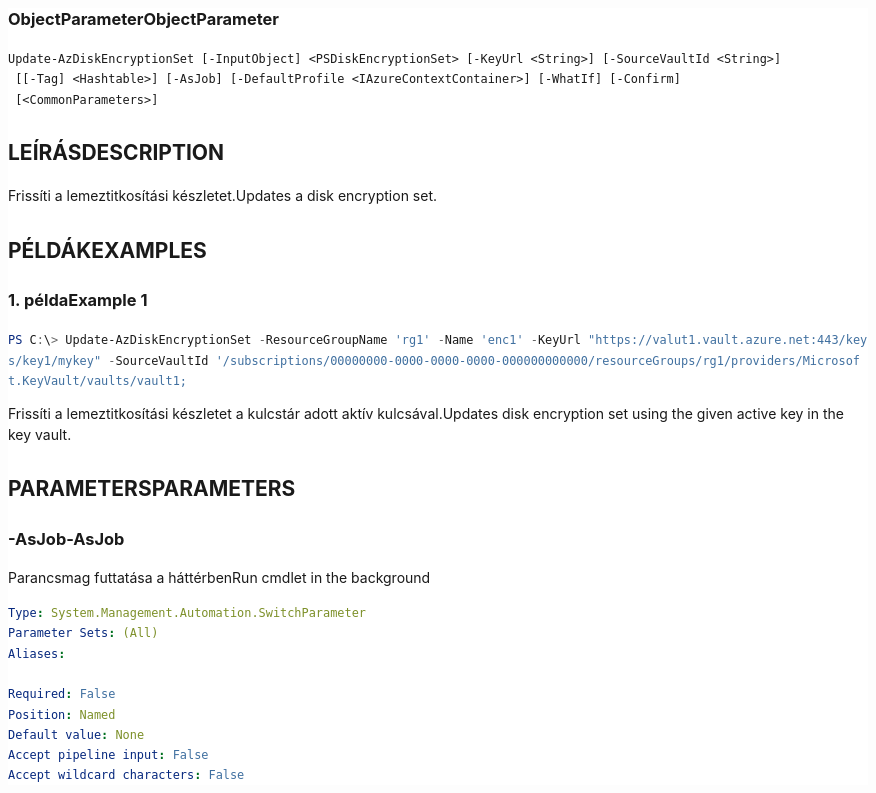 ### <span data-ttu-id="e9a29-107">ObjectParameter</span><span class="sxs-lookup"><span data-stu-id="e9a29-107">ObjectParameter</span></span>
```
Update-AzDiskEncryptionSet [-InputObject] <PSDiskEncryptionSet> [-KeyUrl <String>] [-SourceVaultId <String>]
 [[-Tag] <Hashtable>] [-AsJob] [-DefaultProfile <IAzureContextContainer>] [-WhatIf] [-Confirm]
 [<CommonParameters>]
```

## <span data-ttu-id="e9a29-108">LEÍRÁS</span><span class="sxs-lookup"><span data-stu-id="e9a29-108">DESCRIPTION</span></span>
<span data-ttu-id="e9a29-109">Frissíti a lemeztitkosítási készletet.</span><span class="sxs-lookup"><span data-stu-id="e9a29-109">Updates a disk encryption set.</span></span>

## <span data-ttu-id="e9a29-110">PÉLDÁK</span><span class="sxs-lookup"><span data-stu-id="e9a29-110">EXAMPLES</span></span>

### <span data-ttu-id="e9a29-111">1. példa</span><span class="sxs-lookup"><span data-stu-id="e9a29-111">Example 1</span></span>
```powershell
PS C:\> Update-AzDiskEncryptionSet -ResourceGroupName 'rg1' -Name 'enc1' -KeyUrl "https://valut1.vault.azure.net:443/keys/key1/mykey" -SourceVaultId '/subscriptions/00000000-0000-0000-0000-000000000000/resourceGroups/rg1/providers/Microsoft.KeyVault/vaults/vault1;
```

<span data-ttu-id="e9a29-112">Frissíti a lemeztitkosítási készletet a kulcstár adott aktív kulcsával.</span><span class="sxs-lookup"><span data-stu-id="e9a29-112">Updates disk encryption set using the given active key in the key vault.</span></span>

## <span data-ttu-id="e9a29-113">PARAMETERS</span><span class="sxs-lookup"><span data-stu-id="e9a29-113">PARAMETERS</span></span>

### <span data-ttu-id="e9a29-114">-AsJob</span><span class="sxs-lookup"><span data-stu-id="e9a29-114">-AsJob</span></span>
<span data-ttu-id="e9a29-115">Parancsmag futtatása a háttérben</span><span class="sxs-lookup"><span data-stu-id="e9a29-115">Run cmdlet in the background</span></span>

```yaml
Type: System.Management.Automation.SwitchParameter
Parameter Sets: (All)
Aliases:

Required: False
Position: Named
Default value: None
Accept pipeline input: False
Accept wildcard characters: False
```
